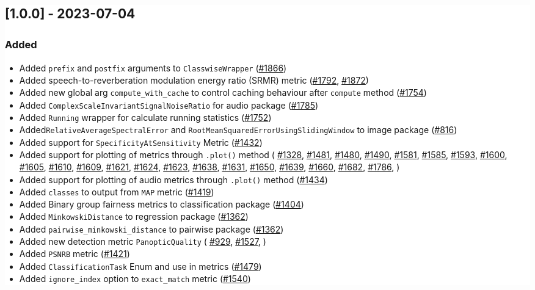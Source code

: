 
## [1.0.0] - 2023-07-04

### Added

- Added `prefix` and `postfix` arguments to `ClasswiseWrapper` ([#1866](https://github.com/Lightning-AI/torchmetrics/pull/1866))
- Added speech-to-reverberation modulation energy ratio (SRMR) metric ([#1792](https://github.com/Lightning-AI/torchmetrics/pull/1792), [#1872](https://github.com/Lightning-AI/torchmetrics/pull/1872))
- Added new global arg `compute_with_cache` to control caching behaviour after `compute` method ([#1754](https://github.com/Lightning-AI/torchmetrics/pull/1754))
- Added `ComplexScaleInvariantSignalNoiseRatio` for audio package ([#1785](https://github.com/Lightning-AI/torchmetrics/pull/1785))
- Added `Running` wrapper for calculate running statistics ([#1752](https://github.com/Lightning-AI/torchmetrics/pull/1752))
- Added`RelativeAverageSpectralError` and `RootMeanSquaredErrorUsingSlidingWindow` to image package ([#816](https://github.com/PyTorchLightning/metrics/pull/816))
- Added support for `SpecificityAtSensitivity` Metric ([#1432](https://github.com/Lightning-AI/metrics/pull/1432))
- Added support for plotting of metrics through `.plot()` method (
    [#1328](https://github.com/Lightning-AI/metrics/pull/1328),
    [#1481](https://github.com/Lightning-AI/metrics/pull/1481),
    [#1480](https://github.com/Lightning-AI/metrics/pull/1480),
    [#1490](https://github.com/Lightning-AI/metrics/pull/1490),
    [#1581](https://github.com/Lightning-AI/metrics/pull/1581),
    [#1585](https://github.com/Lightning-AI/metrics/pull/1585),
    [#1593](https://github.com/Lightning-AI/metrics/pull/1593),
    [#1600](https://github.com/Lightning-AI/metrics/pull/1600),
    [#1605](https://github.com/Lightning-AI/metrics/pull/1605),
    [#1610](https://github.com/Lightning-AI/metrics/pull/1610),
    [#1609](https://github.com/Lightning-AI/metrics/pull/1609),
    [#1621](https://github.com/Lightning-AI/metrics/pull/1621),
    [#1624](https://github.com/Lightning-AI/metrics/pull/1624),
    [#1623](https://github.com/Lightning-AI/metrics/pull/1623),
    [#1638](https://github.com/Lightning-AI/metrics/pull/1638),
    [#1631](https://github.com/Lightning-AI/metrics/pull/1631),
    [#1650](https://github.com/Lightning-AI/metrics/pull/1650),
    [#1639](https://github.com/Lightning-AI/metrics/pull/1639),
    [#1660](https://github.com/Lightning-AI/metrics/pull/1660),
    [#1682](https://github.com/Lightning-AI/torchmetrics/pull/1682),
    [#1786](https://github.com/Lightning-AI/torchmetrics/pull/1786),
)
- Added support for plotting of audio metrics through `.plot()` method ([#1434](https://github.com/Lightning-AI/metrics/pull/1434))
- Added `classes` to output from `MAP` metric ([#1419](https://github.com/Lightning-AI/metrics/pull/1419))
- Added Binary group fairness metrics to classification package ([#1404](https://github.com/Lightning-AI/metrics/pull/1404))
- Added `MinkowskiDistance` to regression package ([#1362](https://github.com/Lightning-AI/metrics/pull/1362))
- Added `pairwise_minkowski_distance` to pairwise package ([#1362](https://github.com/Lightning-AI/metrics/pull/1362))
- Added new detection metric `PanopticQuality` (
    [#929](https://github.com/PyTorchLightning/metrics/pull/929),
    [#1527](https://github.com/PyTorchLightning/metrics/pull/1527),
)
- Added `PSNRB` metric ([#1421](https://github.com/Lightning-AI/metrics/pull/1421))
- Added `ClassificationTask` Enum and use in metrics ([#1479](https://github.com/Lightning-AI/metrics/pull/1479))
- Added `ignore_index` option to `exact_match` metric ([#1540](https://github.com/Lightning-AI/metrics/pull/1540))